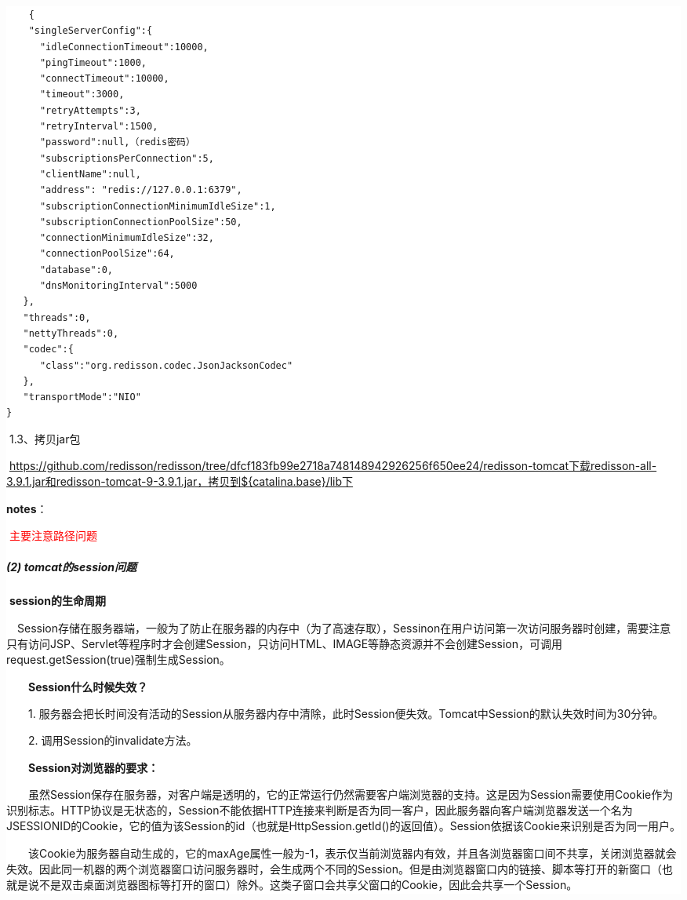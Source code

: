         { 
        "singleServerConfig":{
          "idleConnectionTimeout":10000,
          "pingTimeout":1000,
          "connectTimeout":10000,
          "timeout":3000,
          "retryAttempts":3,
          "retryInterval":1500,
          "password":null,（redis密码）
          "subscriptionsPerConnection":5,
          "clientName":null,
          "address": "redis://127.0.0.1:6379",
          "subscriptionConnectionMinimumIdleSize":1,
          "subscriptionConnectionPoolSize":50,
          "connectionMinimumIdleSize":32,
          "connectionPoolSize":64,
          "database":0,
          "dnsMonitoringInterval":5000
       },
       "threads":0,
       "nettyThreads":0,
       "codec":{
          "class":"org.redisson.codec.JsonJacksonCodec"
       },
       "transportMode":"NIO"
    }
​        1.3、拷贝jar包

​         https://github.com/redisson/redisson/tree/dfcf183fb99e2718a748148942926256f650ee24/redisson-tomcat下载redisson-all-3.9.1.jar和redisson-tomcat-9-3.9.1.jar，拷贝到${catalina.base}/lib下

**notes**：

​     <font color="#FF0000">主要注意路径问题</font>

##### (2) tomcat的session问题

​       **session的生命周期**

　Session存储在服务器端，一般为了防止在服务器的内存中（为了高速存取），Sessinon在用户访问第一次访问服务器时创建，需要注意只有访问JSP、Servlet等程序时才会创建Session，只访问HTML、IMAGE等静态资源并不会创建Session，可调用request.getSession(true)强制生成Session。

　　**Session什么时候失效？**

　　1. 服务器会把长时间没有活动的Session从服务器内存中清除，此时Session便失效。Tomcat中Session的默认失效时间为30分钟。

　　2. 调用Session的invalidate方法。

　　**Session对浏览器的要求：**

　　虽然Session保存在服务器，对客户端是透明的，它的正常运行仍然需要客户端浏览器的支持。这是因为Session需要使用Cookie作为识别标志。HTTP协议是无状态的，Session不能依据HTTP连接来判断是否为同一客户，因此服务器向客户端浏览器发送一个名为JSESSIONID的Cookie，它的值为该Session的id（也就是HttpSession.getId()的返回值）。Session依据该Cookie来识别是否为同一用户。

　　该Cookie为服务器自动生成的，它的maxAge属性一般为-1，表示仅当前浏览器内有效，并且各浏览器窗口间不共享，关闭浏览器就会失效。因此同一机器的两个浏览器窗口访问服务器时，会生成两个不同的Session。但是由浏览器窗口内的链接、脚本等打开的新窗口（也就是说不是双击桌面浏览器图标等打开的窗口）除外。这类子窗口会共享父窗口的Cookie，因此会共享一个Session。
